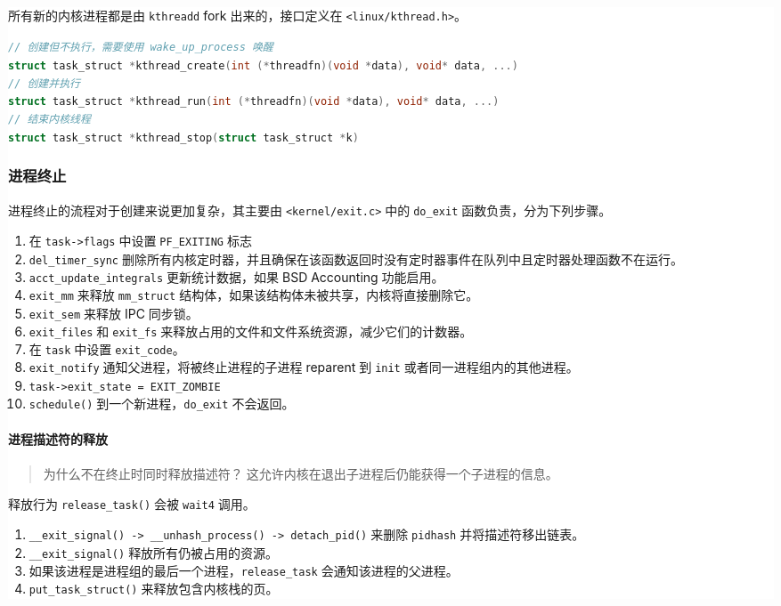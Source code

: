 所有新的内核进程都是由 `kthreadd` fork 出来的，接口定义在 `<linux/kthread.h>`。

```c
// 创建但不执行，需要使用 wake_up_process 唤醒
struct task_struct *kthread_create(int (*threadfn)(void *data), void* data, ...)
// 创建并执行
struct task_struct *kthread_run(int (*threadfn)(void *data), void* data, ...)
// 结束内核线程
struct task_struct *kthread_stop(struct task_struct *k)
```

### 进程终止

进程终止的流程对于创建来说更加复杂，其主要由 `<kernel/exit.c>` 中的 `do_exit` 函数负责，分为下列步骤。

1. 在 `task->flags` 中设置 `PF_EXITING` 标志
2. `del_timer_sync` 删除所有内核定时器，并且确保在该函数返回时没有定时器事件在队列中且定时器处理函数不在运行。
3. `acct_update_integrals` 更新统计数据，如果 BSD Accounting 功能启用。
4. `exit_mm` 来释放 `mm_struct` 结构体，如果该结构体未被共享，内核将直接删除它。
5. `exit_sem` 来释放 IPC 同步锁。
6. `exit_files` 和 `exit_fs` 来释放占用的文件和文件系统资源，减少它们的计数器。
7. 在 `task` 中设置 `exit_code`。
8. `exit_notify` 通知父进程，将被终止进程的子进程 reparent 到 `init` 或者同一进程组内的其他进程。
9. `task->exit_state = EXIT_ZOMBIE`
10. `schedule()` 到一个新进程，`do_exit` 不会返回。

#### 进程描述符的释放

> 为什么不在终止时同时释放描述符？
> 这允许内核在退出子进程后仍能获得一个子进程的信息。

释放行为 `release_task()` 会被 `wait4` 调用。

1. `__exit_signal() -> __unhash_process() -> detach_pid()` 来删除 `pidhash` 并将描述符移出链表。
2. `__exit_signal()` 释放所有仍被占用的资源。
3. 如果该进程是进程组的最后一个进程，`release_task` 会通知该进程的父进程。
4. `put_task_struct()` 来释放包含内核栈的页。

